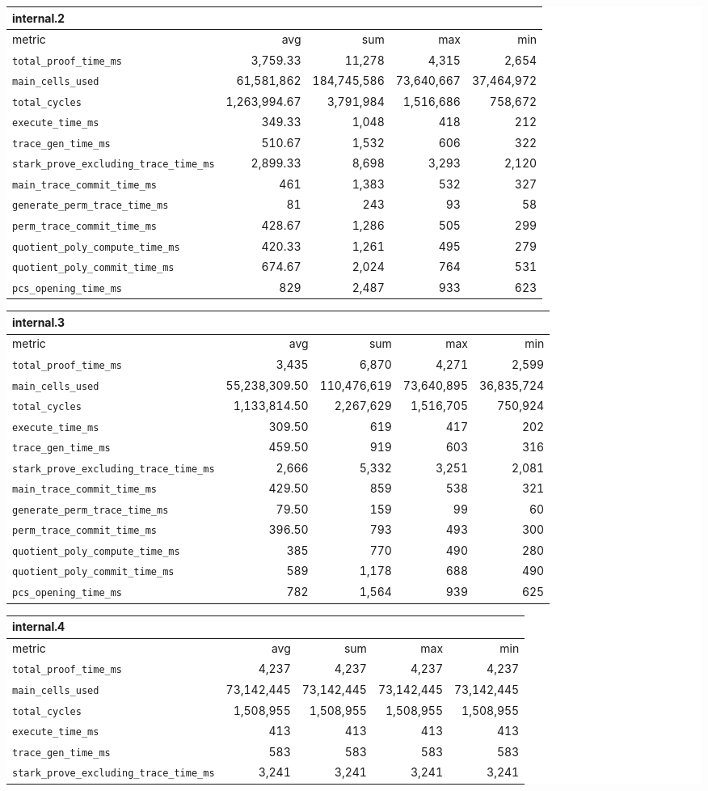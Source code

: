 | internal.2 |||||
|:---|---:|---:|---:|---:|
|metric|avg|sum|max|min|
| `total_proof_time_ms ` |  3,759.33 |  11,278 |  4,315 |  2,654 |
| `main_cells_used     ` |  61,581,862 |  184,745,586 |  73,640,667 |  37,464,972 |
| `total_cycles        ` |  1,263,994.67 |  3,791,984 |  1,516,686 |  758,672 |
| `execute_time_ms     ` |  349.33 |  1,048 |  418 |  212 |
| `trace_gen_time_ms   ` |  510.67 |  1,532 |  606 |  322 |
| `stark_prove_excluding_trace_time_ms` |  2,899.33 |  8,698 |  3,293 |  2,120 |
| `main_trace_commit_time_ms` |  461 |  1,383 |  532 |  327 |
| `generate_perm_trace_time_ms` |  81 |  243 |  93 |  58 |
| `perm_trace_commit_time_ms` |  428.67 |  1,286 |  505 |  299 |
| `quotient_poly_compute_time_ms` |  420.33 |  1,261 |  495 |  279 |
| `quotient_poly_commit_time_ms` |  674.67 |  2,024 |  764 |  531 |
| `pcs_opening_time_ms ` |  829 |  2,487 |  933 |  623 |

| internal.3 |||||
|:---|---:|---:|---:|---:|
|metric|avg|sum|max|min|
| `total_proof_time_ms ` |  3,435 |  6,870 |  4,271 |  2,599 |
| `main_cells_used     ` |  55,238,309.50 |  110,476,619 |  73,640,895 |  36,835,724 |
| `total_cycles        ` |  1,133,814.50 |  2,267,629 |  1,516,705 |  750,924 |
| `execute_time_ms     ` |  309.50 |  619 |  417 |  202 |
| `trace_gen_time_ms   ` |  459.50 |  919 |  603 |  316 |
| `stark_prove_excluding_trace_time_ms` |  2,666 |  5,332 |  3,251 |  2,081 |
| `main_trace_commit_time_ms` |  429.50 |  859 |  538 |  321 |
| `generate_perm_trace_time_ms` |  79.50 |  159 |  99 |  60 |
| `perm_trace_commit_time_ms` |  396.50 |  793 |  493 |  300 |
| `quotient_poly_compute_time_ms` |  385 |  770 |  490 |  280 |
| `quotient_poly_commit_time_ms` |  589 |  1,178 |  688 |  490 |
| `pcs_opening_time_ms ` |  782 |  1,564 |  939 |  625 |

| internal.4 |||||
|:---|---:|---:|---:|---:|
|metric|avg|sum|max|min|
| `total_proof_time_ms ` |  4,237 |  4,237 |  4,237 |  4,237 |
| `main_cells_used     ` |  73,142,445 |  73,142,445 |  73,142,445 |  73,142,445 |
| `total_cycles        ` |  1,508,955 |  1,508,955 |  1,508,955 |  1,508,955 |
| `execute_time_ms     ` |  413 |  413 |  413 |  413 |
| `trace_gen_time_ms   ` |  583 |  583 |  583 |  583 |
| `stark_prove_excluding_trace_time_ms` |  3,241 |  3,241 |  3,241 |  3,241 |